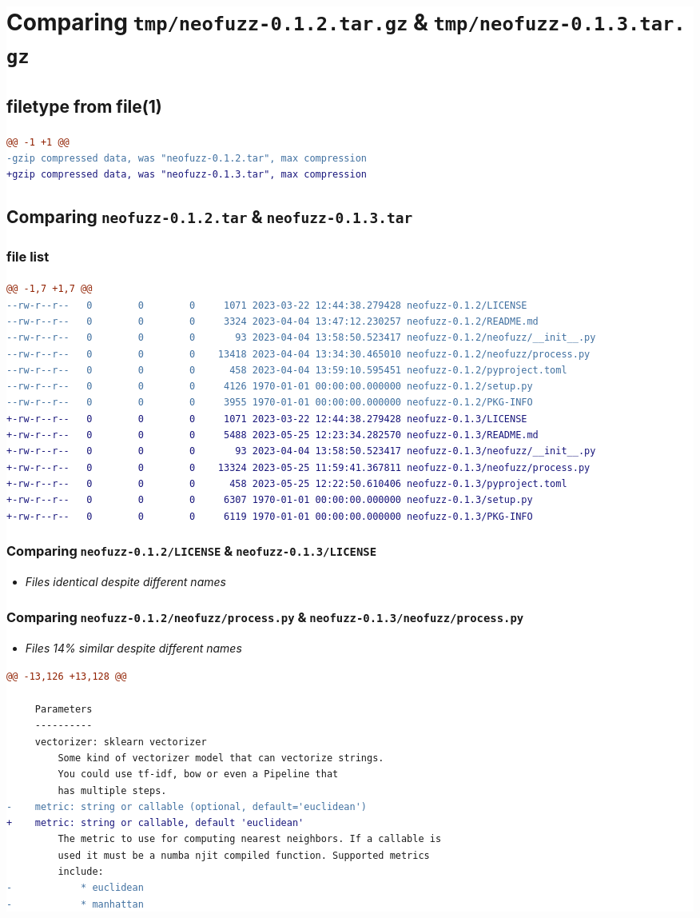 # Comparing `tmp/neofuzz-0.1.2.tar.gz` & `tmp/neofuzz-0.1.3.tar.gz`

## filetype from file(1)

```diff
@@ -1 +1 @@
-gzip compressed data, was "neofuzz-0.1.2.tar", max compression
+gzip compressed data, was "neofuzz-0.1.3.tar", max compression
```

## Comparing `neofuzz-0.1.2.tar` & `neofuzz-0.1.3.tar`

### file list

```diff
@@ -1,7 +1,7 @@
--rw-r--r--   0        0        0     1071 2023-03-22 12:44:38.279428 neofuzz-0.1.2/LICENSE
--rw-r--r--   0        0        0     3324 2023-04-04 13:47:12.230257 neofuzz-0.1.2/README.md
--rw-r--r--   0        0        0       93 2023-04-04 13:58:50.523417 neofuzz-0.1.2/neofuzz/__init__.py
--rw-r--r--   0        0        0    13418 2023-04-04 13:34:30.465010 neofuzz-0.1.2/neofuzz/process.py
--rw-r--r--   0        0        0      458 2023-04-04 13:59:10.595451 neofuzz-0.1.2/pyproject.toml
--rw-r--r--   0        0        0     4126 1970-01-01 00:00:00.000000 neofuzz-0.1.2/setup.py
--rw-r--r--   0        0        0     3955 1970-01-01 00:00:00.000000 neofuzz-0.1.2/PKG-INFO
+-rw-r--r--   0        0        0     1071 2023-03-22 12:44:38.279428 neofuzz-0.1.3/LICENSE
+-rw-r--r--   0        0        0     5488 2023-05-25 12:23:34.282570 neofuzz-0.1.3/README.md
+-rw-r--r--   0        0        0       93 2023-04-04 13:58:50.523417 neofuzz-0.1.3/neofuzz/__init__.py
+-rw-r--r--   0        0        0    13324 2023-05-25 11:59:41.367811 neofuzz-0.1.3/neofuzz/process.py
+-rw-r--r--   0        0        0      458 2023-05-25 12:22:50.610406 neofuzz-0.1.3/pyproject.toml
+-rw-r--r--   0        0        0     6307 1970-01-01 00:00:00.000000 neofuzz-0.1.3/setup.py
+-rw-r--r--   0        0        0     6119 1970-01-01 00:00:00.000000 neofuzz-0.1.3/PKG-INFO
```

### Comparing `neofuzz-0.1.2/LICENSE` & `neofuzz-0.1.3/LICENSE`

 * *Files identical despite different names*

### Comparing `neofuzz-0.1.2/neofuzz/process.py` & `neofuzz-0.1.3/neofuzz/process.py`

 * *Files 14% similar despite different names*

```diff
@@ -13,126 +13,128 @@
 
     Parameters
     ----------
     vectorizer: sklearn vectorizer
         Some kind of vectorizer model that can vectorize strings.
         You could use tf-idf, bow or even a Pipeline that
         has multiple steps.
-    metric: string or callable (optional, default='euclidean')
+    metric: string or callable, default 'euclidean'
         The metric to use for computing nearest neighbors. If a callable is
         used it must be a numba njit compiled function. Supported metrics
         include:
-            * euclidean
-            * manhattan
```